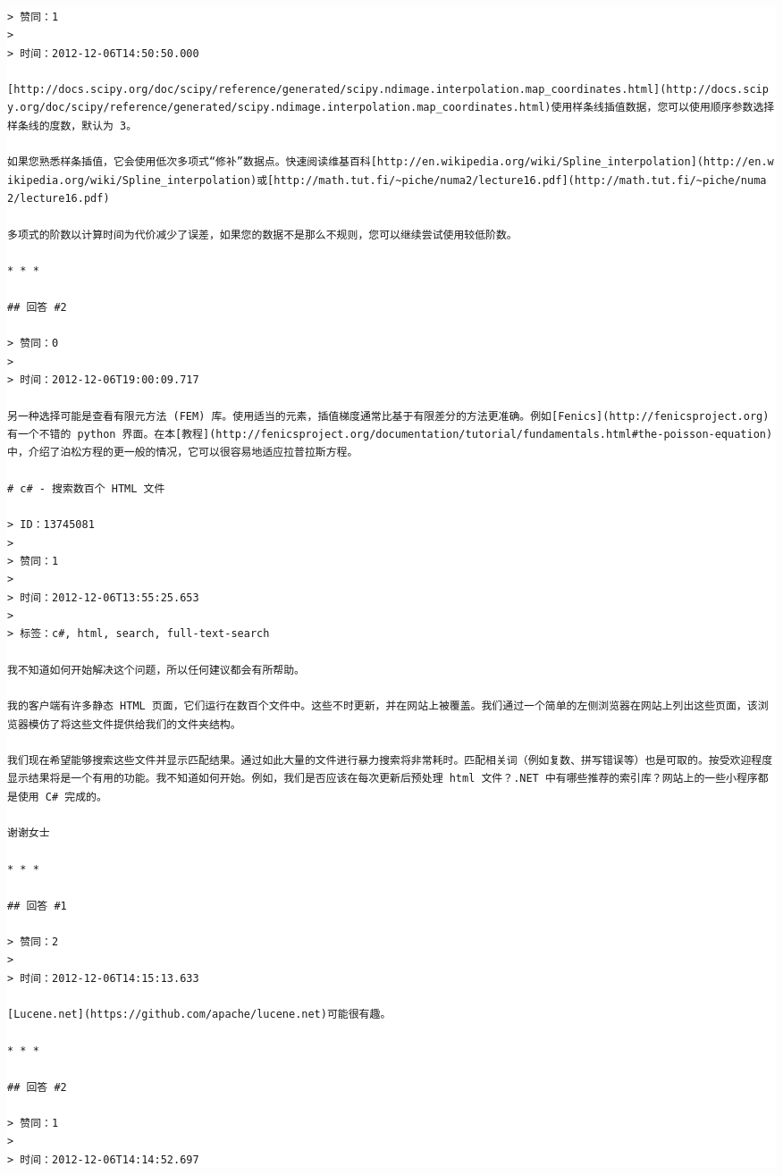 ```
> 赞同：1
> 
> 时间：2012-12-06T14:50:50.000

[http://docs.scipy.org/doc/scipy/reference/generated/scipy.ndimage.interpolation.map_coordinates.html](http://docs.scipy.org/doc/scipy/reference/generated/scipy.ndimage.interpolation.map_coordinates.html)使用样条线插值数据，您可以使用顺序参数选​​择样条线的度数，默认为 3。

如果您熟悉样条插值，它会使用低次多项式“修补”数据点。快速阅读维基百科[http://en.wikipedia.org/wiki/Spline_interpolation](http://en.wikipedia.org/wiki/Spline_interpolation)或[http://math.tut.fi/~piche/numa2/lecture16.pdf](http://math.tut.fi/~piche/numa2/lecture16.pdf)

多项式的阶数以计算时间为代价减少了误差，如果您的数据不是那么不规则，您可以继续尝试使用较低阶数。

* * *

## 回答 #2

> 赞同：0
> 
> 时间：2012-12-06T19:00:09.717

另一种选择可能是查看有限元方法 (FEM) 库。使用适当的元素，插值梯度通常比基于有限差分的方法更准确。例如[Fenics](http://fenicsproject.org)有一个不错的 python 界面。在本[教程](http://fenicsproject.org/documentation/tutorial/fundamentals.html#the-poisson-equation)中，介绍了泊松方程的更一般的情况，它可以很容易地适应拉普拉斯方程。

# c# - 搜索数百个 HTML 文件

> ID：13745081
> 
> 赞同：1
> 
> 时间：2012-12-06T13:55:25.653
> 
> 标签：c#, html, search, full-text-search

我不知道如何开始解决这个问题，所以任何建议都会有所帮助。

我的客户端有许多静态 HTML 页面，它们运行在数百个文件中。这些不时更新，并在网站上被覆盖。我们通过一个简单的左侧浏览器在网站上列出这些页面，该浏览器模仿了将这些文件提供给我们的文件夹结构。

我们现在希望能够搜索这些文件并显示匹配结果。通过如此大量的文件进行暴力搜索将非常耗时。匹配相关词（例如复数、拼写错误等）也是可取的。按受欢迎程度显示结果将是一个有用的功能。我不知道如何开始。例如，我们是否应该在每次更新后预处理 html 文件？.NET 中有哪些推荐的索引库？网站上的一些小程序都是使用 C# 完成的。

谢谢女士

* * *

## 回答 #1

> 赞同：2
> 
> 时间：2012-12-06T14:15:13.633

[Lucene.net](https://github.com/apache/lucene.net)可能很有趣。

* * *

## 回答 #2

> 赞同：1
> 
> 时间：2012-12-06T14:14:52.697

```
